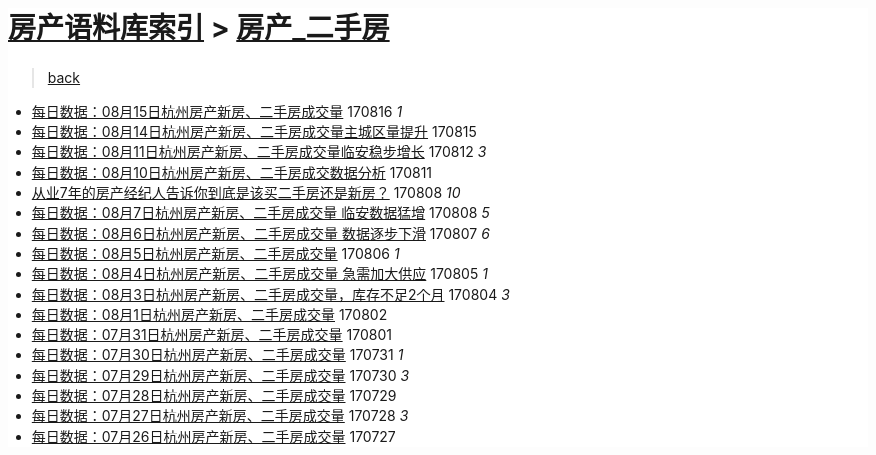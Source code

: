 [房产语料库索引](../../README.md)  > [房产_二手房](房产_二手房.md)
====
> [back](../README.md)

- [每日数据：08月15日杭州房产新房、二手房成交量](http://jkwz.applinzi.com/ittc/7002185136790307857.html#%E6%AF%8F%E6%97%A5%E6%95%B0%E6%8D%AE%EF%BC%9A08%E6%9C%8815%E6%97%A5%E6%9D%AD%E5%B7%9E%E6%88%BF%E4%BA%A7%E6%96%B0%E6%88%BF%E3%80%81%E4%BA%8C%E6%89%8B%E6%88%BF%E6%88%90%E4%BA%A4%E9%87%8F) 170816 *1* 
- [每日数据：08月14日杭州房产新房、二手房成交量主城区量提升](http://jkwz.applinzi.com/ittc/7001814824936539153.html#%E6%AF%8F%E6%97%A5%E6%95%B0%E6%8D%AE%EF%BC%9A08%E6%9C%8814%E6%97%A5%E6%9D%AD%E5%B7%9E%E6%88%BF%E4%BA%A7%E6%96%B0%E6%88%BF%E3%80%81%E4%BA%8C%E6%89%8B%E6%88%BF%E6%88%90%E4%BA%A4%E9%87%8F%E4%B8%BB%E5%9F%8E%E5%8C%BA%E9%87%8F%E6%8F%90%E5%8D%87) 170815  
- [每日数据：08月11日杭州房产新房、二手房成交量临安稳步增长](http://jkwz.applinzi.com/ittc/7000701323207771153.html#%E6%AF%8F%E6%97%A5%E6%95%B0%E6%8D%AE%EF%BC%9A08%E6%9C%8811%E6%97%A5%E6%9D%AD%E5%B7%9E%E6%88%BF%E4%BA%A7%E6%96%B0%E6%88%BF%E3%80%81%E4%BA%8C%E6%89%8B%E6%88%BF%E6%88%90%E4%BA%A4%E9%87%8F%E4%B8%B4%E5%AE%89%E7%A8%B3%E6%AD%A5%E5%A2%9E%E9%95%BF) 170812 *3* 
- [每日数据：08月10日杭州房产新房、二手房成交数据分析](http://jkwz.applinzi.com/ittc/7000347704738448401.html#%E6%AF%8F%E6%97%A5%E6%95%B0%E6%8D%AE%EF%BC%9A08%E6%9C%8810%E6%97%A5%E6%9D%AD%E5%B7%9E%E6%88%BF%E4%BA%A7%E6%96%B0%E6%88%BF%E3%80%81%E4%BA%8C%E6%89%8B%E6%88%BF%E6%88%90%E4%BA%A4%E6%95%B0%E6%8D%AE%E5%88%86%E6%9E%90) 170811  
- [从业7年的房产经纪人告诉你到底是该买二手房还是新房？](http://jkwz.applinzi.com/ittc/6999380312260609040.html#%E4%BB%8E%E4%B8%9A7%E5%B9%B4%E7%9A%84%E6%88%BF%E4%BA%A7%E7%BB%8F%E7%BA%AA%E4%BA%BA%E5%91%8A%E8%AF%89%E4%BD%A0%E5%88%B0%E5%BA%95%E6%98%AF%E8%AF%A5%E4%B9%B0%E4%BA%8C%E6%89%8B%E6%88%BF%E8%BF%98%E6%98%AF%E6%96%B0%E6%88%BF%EF%BC%9F) 170808 *10* 
- [每日数据：08月7日杭州房产新房、二手房成交量 临安数据猛增](http://jkwz.applinzi.com/ittc/6999222301512696848.html#%E6%AF%8F%E6%97%A5%E6%95%B0%E6%8D%AE%EF%BC%9A08%E6%9C%887%E6%97%A5%E6%9D%AD%E5%B7%9E%E6%88%BF%E4%BA%A7%E6%96%B0%E6%88%BF%E3%80%81%E4%BA%8C%E6%89%8B%E6%88%BF%E6%88%90%E4%BA%A4%E9%87%8F+%E4%B8%B4%E5%AE%89%E6%95%B0%E6%8D%AE%E7%8C%9B%E5%A2%9E) 170808 *5* 
- [每日数据：08月6日杭州房产新房、二手房成交量 数据逐步下滑](http://jkwz.applinzi.com/ittc/6998843457807057936.html#%E6%AF%8F%E6%97%A5%E6%95%B0%E6%8D%AE%EF%BC%9A08%E6%9C%886%E6%97%A5%E6%9D%AD%E5%B7%9E%E6%88%BF%E4%BA%A7%E6%96%B0%E6%88%BF%E3%80%81%E4%BA%8C%E6%89%8B%E6%88%BF%E6%88%90%E4%BA%A4%E9%87%8F+%E6%95%B0%E6%8D%AE%E9%80%90%E6%AD%A5%E4%B8%8B%E6%BB%91) 170807 *6* 
- [每日数据：08月5日杭州房产新房、二手房成交量](http://jkwz.applinzi.com/ittc/6998474422602957841.html#%E6%AF%8F%E6%97%A5%E6%95%B0%E6%8D%AE%EF%BC%9A08%E6%9C%885%E6%97%A5%E6%9D%AD%E5%B7%9E%E6%88%BF%E4%BA%A7%E6%96%B0%E6%88%BF%E3%80%81%E4%BA%8C%E6%89%8B%E6%88%BF%E6%88%90%E4%BA%A4%E9%87%8F) 170806 *1* 
- [每日数据：08月4日杭州房产新房、二手房成交量 急需加大供应](http://jkwz.applinzi.com/ittc/6998104152763532304.html#%E6%AF%8F%E6%97%A5%E6%95%B0%E6%8D%AE%EF%BC%9A08%E6%9C%884%E6%97%A5%E6%9D%AD%E5%B7%9E%E6%88%BF%E4%BA%A7%E6%96%B0%E6%88%BF%E3%80%81%E4%BA%8C%E6%89%8B%E6%88%BF%E6%88%90%E4%BA%A4%E9%87%8F+%E6%80%A5%E9%9C%80%E5%8A%A0%E5%A4%A7%E4%BE%9B%E5%BA%94) 170805 *1* 
- [每日数据：08月3日杭州房产新房、二手房成交量，库存不足2个月](http://jkwz.applinzi.com/ittc/6997731328521667600.html#%E6%AF%8F%E6%97%A5%E6%95%B0%E6%8D%AE%EF%BC%9A08%E6%9C%883%E6%97%A5%E6%9D%AD%E5%B7%9E%E6%88%BF%E4%BA%A7%E6%96%B0%E6%88%BF%E3%80%81%E4%BA%8C%E6%89%8B%E6%88%BF%E6%88%90%E4%BA%A4%E9%87%8F%EF%BC%8C%E5%BA%93%E5%AD%98%E4%B8%8D%E8%B6%B32%E4%B8%AA%E6%9C%88) 170804 *3* 
- [每日数据：08月1日杭州房产新房、二手房成交量](http://jkwz.applinzi.com/ittc/6996993783382934545.html#%E6%AF%8F%E6%97%A5%E6%95%B0%E6%8D%AE%EF%BC%9A08%E6%9C%881%E6%97%A5%E6%9D%AD%E5%B7%9E%E6%88%BF%E4%BA%A7%E6%96%B0%E6%88%BF%E3%80%81%E4%BA%8C%E6%89%8B%E6%88%BF%E6%88%90%E4%BA%A4%E9%87%8F) 170802  
- [每日数据：07月31日杭州房产新房、二手房成交量](http://jkwz.applinzi.com/ittc/6996623575795368977.html#%E6%AF%8F%E6%97%A5%E6%95%B0%E6%8D%AE%EF%BC%9A07%E6%9C%8831%E6%97%A5%E6%9D%AD%E5%B7%9E%E6%88%BF%E4%BA%A7%E6%96%B0%E6%88%BF%E3%80%81%E4%BA%8C%E6%89%8B%E6%88%BF%E6%88%90%E4%BA%A4%E9%87%8F) 170801  
- [每日数据：07月30日杭州房产新房、二手房成交量](http://jkwz.applinzi.com/ittc/6996246004658340881.html#%E6%AF%8F%E6%97%A5%E6%95%B0%E6%8D%AE%EF%BC%9A07%E6%9C%8830%E6%97%A5%E6%9D%AD%E5%B7%9E%E6%88%BF%E4%BA%A7%E6%96%B0%E6%88%BF%E3%80%81%E4%BA%8C%E6%89%8B%E6%88%BF%E6%88%90%E4%BA%A4%E9%87%8F) 170731 *1* 
- [每日数据：07月29日杭州房产新房、二手房成交量](http://jkwz.applinzi.com/ittc/6995881152077104145.html#%E6%AF%8F%E6%97%A5%E6%95%B0%E6%8D%AE%EF%BC%9A07%E6%9C%8829%E6%97%A5%E6%9D%AD%E5%B7%9E%E6%88%BF%E4%BA%A7%E6%96%B0%E6%88%BF%E3%80%81%E4%BA%8C%E6%89%8B%E6%88%BF%E6%88%90%E4%BA%A4%E9%87%8F) 170730 *3* 
- [每日数据：07月28日杭州房产新房、二手房成交量](http://jkwz.applinzi.com/ittc/6995503782430245905.html#%E6%AF%8F%E6%97%A5%E6%95%B0%E6%8D%AE%EF%BC%9A07%E6%9C%8828%E6%97%A5%E6%9D%AD%E5%B7%9E%E6%88%BF%E4%BA%A7%E6%96%B0%E6%88%BF%E3%80%81%E4%BA%8C%E6%89%8B%E6%88%BF%E6%88%90%E4%BA%A4%E9%87%8F) 170729  
- [每日数据：07月27日杭州房产新房、二手房成交量](http://jkwz.applinzi.com/ittc/6995147453215802384.html#%E6%AF%8F%E6%97%A5%E6%95%B0%E6%8D%AE%EF%BC%9A07%E6%9C%8827%E6%97%A5%E6%9D%AD%E5%B7%9E%E6%88%BF%E4%BA%A7%E6%96%B0%E6%88%BF%E3%80%81%E4%BA%8C%E6%89%8B%E6%88%BF%E6%88%90%E4%BA%A4%E9%87%8F) 170728 *3* 
- [每日数据：07月26日杭州房产新房、二手房成交量](http://jkwz.applinzi.com/ittc/6994947940496704528.html#%E6%AF%8F%E6%97%A5%E6%95%B0%E6%8D%AE%EF%BC%9A07%E6%9C%8826%E6%97%A5%E6%9D%AD%E5%B7%9E%E6%88%BF%E4%BA%A7%E6%96%B0%E6%88%BF%E3%80%81%E4%BA%8C%E6%89%8B%E6%88%BF%E6%88%90%E4%BA%A4%E9%87%8F) 170727  